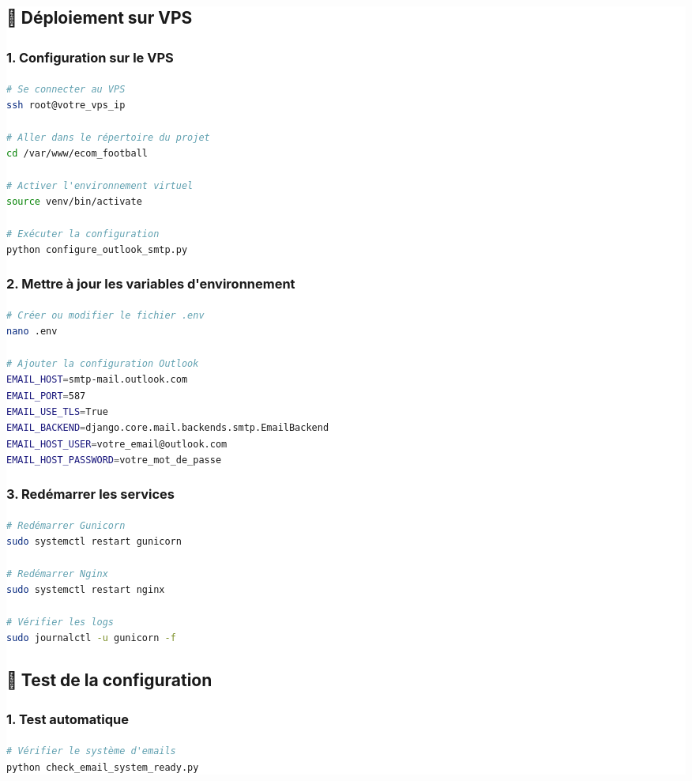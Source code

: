 ## 🚀 **Déploiement sur VPS**

### **1. Configuration sur le VPS**
```bash
# Se connecter au VPS
ssh root@votre_vps_ip

# Aller dans le répertoire du projet
cd /var/www/ecom_football

# Activer l'environnement virtuel
source venv/bin/activate

# Exécuter la configuration
python configure_outlook_smtp.py
```

### **2. Mettre à jour les variables d'environnement**
```bash
# Créer ou modifier le fichier .env
nano .env

# Ajouter la configuration Outlook
EMAIL_HOST=smtp-mail.outlook.com
EMAIL_PORT=587
EMAIL_USE_TLS=True
EMAIL_BACKEND=django.core.mail.backends.smtp.EmailBackend
EMAIL_HOST_USER=votre_email@outlook.com
EMAIL_HOST_PASSWORD=votre_mot_de_passe
```

### **3. Redémarrer les services**
```bash
# Redémarrer Gunicorn
sudo systemctl restart gunicorn

# Redémarrer Nginx
sudo systemctl restart nginx

# Vérifier les logs
sudo journalctl -u gunicorn -f
```

## 🧪 **Test de la configuration**

### **1. Test automatique**
```bash
# Vérifier le système d'emails
python check_email_system_ready.py
```
